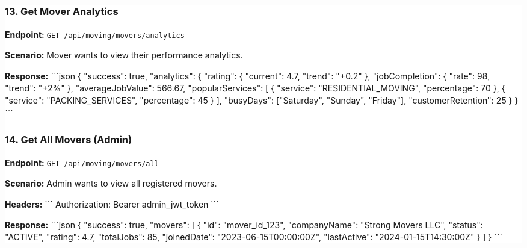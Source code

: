 ### 13. Get Mover Analytics

**Endpoint:** `GET /api/moving/movers/analytics`

**Scenario:** Mover wants to view their performance analytics.

**Response:**
\`\`\`json
{
  "success": true,
  "analytics": {
    "rating": {
      "current": 4.7,
      "trend": "+0.2"
    },
    "jobCompletion": {
      "rate": 98,
      "trend": "+2%"
    },
    "averageJobValue": 566.67,
    "popularServices": [
      {
        "service": "RESIDENTIAL_MOVING",
        "percentage": 70
      },
      {
        "service": "PACKING_SERVICES",
        "percentage": 45
      }
    ],
    "busyDays": ["Saturday", "Sunday", "Friday"],
    "customerRetention": 25
  }
}
\`\`\`

### 14. Get All Movers (Admin)

**Endpoint:** `GET /api/moving/movers/all`

**Scenario:** Admin wants to view all registered movers.

**Headers:**
\`\`\`
Authorization: Bearer admin_jwt_token
\`\`\`

**Response:**
\`\`\`json
{
  "success": true,
  "movers": [
    {
      "id": "mover_id_123",
      "companyName": "Strong Movers LLC",
      "status": "ACTIVE",
      "rating": 4.7,
      "totalJobs": 85,
      "joinedDate": "2023-06-15T00:00:00Z",
      "lastActive": "2024-01-15T14:30:00Z"
    }
  ]
}
\`\`\`
